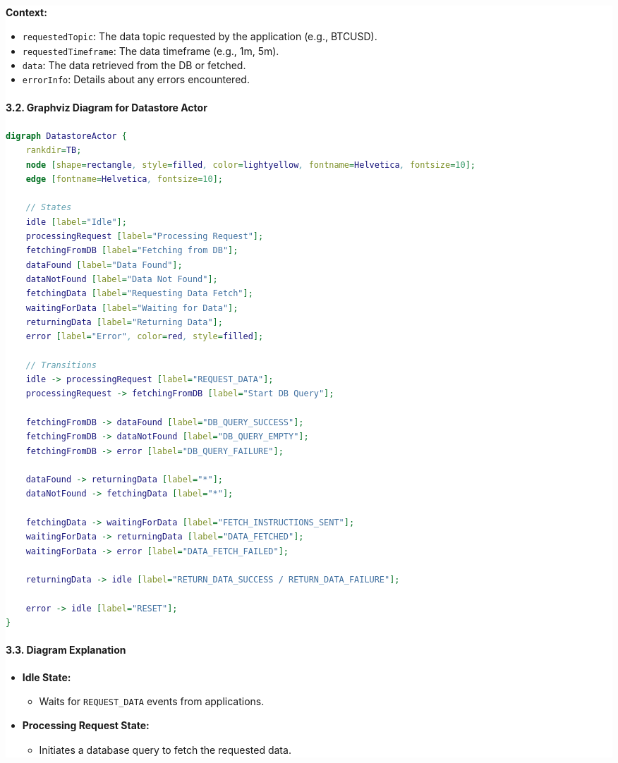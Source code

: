 **Context:**

- `requestedTopic`: The data topic requested by the application (e.g., BTCUSD).
- `requestedTimeframe`: The data timeframe (e.g., 1m, 5m).
- `data`: The data retrieved from the DB or fetched.
- `errorInfo`: Details about any errors encountered.

#### **3.2. Graphviz Diagram for Datastore Actor**

```dot
digraph DatastoreActor {
    rankdir=TB;
    node [shape=rectangle, style=filled, color=lightyellow, fontname=Helvetica, fontsize=10];
    edge [fontname=Helvetica, fontsize=10];

    // States
    idle [label="Idle"];
    processingRequest [label="Processing Request"];
    fetchingFromDB [label="Fetching from DB"];
    dataFound [label="Data Found"];
    dataNotFound [label="Data Not Found"];
    fetchingData [label="Requesting Data Fetch"];
    waitingForData [label="Waiting for Data"];
    returningData [label="Returning Data"];
    error [label="Error", color=red, style=filled];

    // Transitions
    idle -> processingRequest [label="REQUEST_DATA"];
    processingRequest -> fetchingFromDB [label="Start DB Query"];
    
    fetchingFromDB -> dataFound [label="DB_QUERY_SUCCESS"];
    fetchingFromDB -> dataNotFound [label="DB_QUERY_EMPTY"];
    fetchingFromDB -> error [label="DB_QUERY_FAILURE"];
    
    dataFound -> returningData [label="*"];
    dataNotFound -> fetchingData [label="*"];
    
    fetchingData -> waitingForData [label="FETCH_INSTRUCTIONS_SENT"];
    waitingForData -> returningData [label="DATA_FETCHED"];
    waitingForData -> error [label="DATA_FETCH_FAILED"];
    
    returningData -> idle [label="RETURN_DATA_SUCCESS / RETURN_DATA_FAILURE"];
    
    error -> idle [label="RESET"];
}
```

#### **3.3. Diagram Explanation**

- **Idle State:**
  - Waits for `REQUEST_DATA` events from applications.
  
- **Processing Request State:**
  - Initiates a database query to fetch the requested data.
  